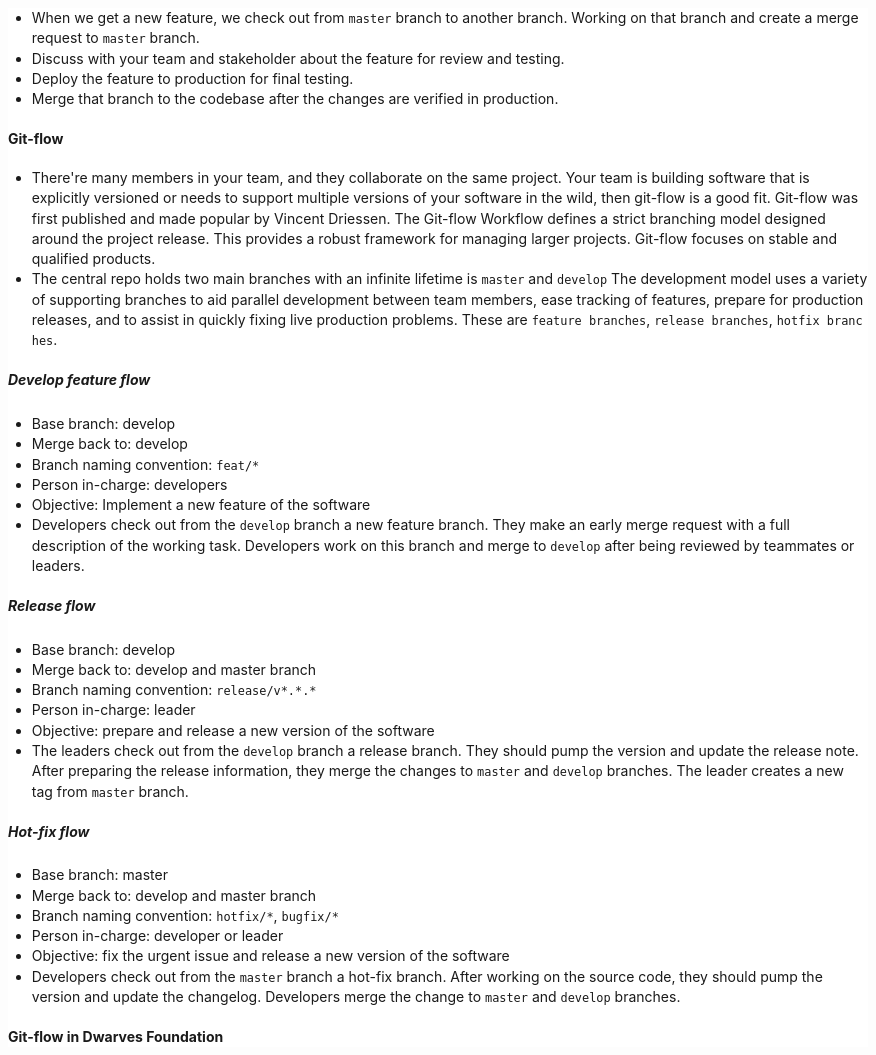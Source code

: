 - When we get a new feature, we check out from `master` branch to another branch. Working on that branch and create a merge request to `master` branch.
- Discuss with your team and stakeholder about the feature for review and testing.
- Deploy the feature to production for final testing.
- Merge that branch to the codebase after the changes are verified in production.

#### Git-flow

- There're many members in your team, and they collaborate on the same project. Your team is building software that is explicitly versioned or needs to support multiple versions of your software in the wild, then git-flow is a good fit. Git-flow was first published and made popular by Vincent Driessen. The Git-flow Workflow defines a strict branching model designed around the project release. This provides a robust framework for managing larger projects. Git-flow focuses on stable and qualified products.
- The central repo holds two main branches with an infinite lifetime is `master` and `develop` The development model uses a variety of supporting branches to aid parallel development between team members, ease tracking of features, prepare for production releases, and to assist in quickly fixing live production problems. These are `feature branches`, `release branches`, `hotfix branches`.

##### Develop feature flow

- Base branch: develop
- Merge back to: develop
- Branch naming convention: `feat/*`
- Person in-charge: developers
- Objective: Implement a new feature of the software
- Developers check out from the `develop` branch a new feature branch. They make an early merge request with a full description of the working task. Developers work on this branch and merge to `develop` after being reviewed by teammates or leaders.

##### Release flow

- Base branch: develop
- Merge back to: develop and master branch
- Branch naming convention: `release/v*.*.*`
- Person in-charge: leader
- Objective: prepare and release a new version of the software
- The leaders check out from the `develop` branch a release branch. They should pump the version and update the release note. After preparing the release information, they merge the changes to `master` and `develop` branches. The leader creates a new tag from `master` branch.

##### Hot-fix flow

- Base branch: master
- Merge back to: develop and master branch
- Branch naming convention: `hotfix/*`, `bugfix/*`
- Person in-charge: developer or leader
- Objective: fix the urgent issue and release a new version of the software
- Developers check out from the `master` branch a hot-fix branch. After working on the source code, they should pump the version and update the changelog. Developers merge the change to `master` and `develop` branches.

#### Git-flow in Dwarves Foundation
